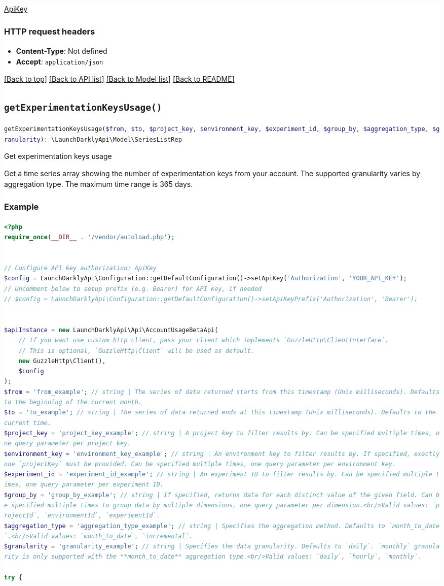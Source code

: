 [ApiKey](../../README.md#ApiKey)

### HTTP request headers

- **Content-Type**: Not defined
- **Accept**: `application/json`

[[Back to top]](#) [[Back to API list]](../../README.md#endpoints)
[[Back to Model list]](../../README.md#models)
[[Back to README]](../../README.md)

## `getExperimentationKeysUsage()`

```php
getExperimentationKeysUsage($from, $to, $project_key, $environment_key, $experiment_id, $group_by, $aggregation_type, $granularity): \LaunchDarklyApi\Model\SeriesListRep
```

Get experimentation keys usage

Get a time series array showing the number of experimentation keys from your account. The supported granularity varies by aggregation type. The maximum time range is 365 days.

### Example

```php
<?php
require_once(__DIR__ . '/vendor/autoload.php');


// Configure API key authorization: ApiKey
$config = LaunchDarklyApi\Configuration::getDefaultConfiguration()->setApiKey('Authorization', 'YOUR_API_KEY');
// Uncomment below to setup prefix (e.g. Bearer) for API key, if needed
// $config = LaunchDarklyApi\Configuration::getDefaultConfiguration()->setApiKeyPrefix('Authorization', 'Bearer');


$apiInstance = new LaunchDarklyApi\Api\AccountUsageBetaApi(
    // If you want use custom http client, pass your client which implements `GuzzleHttp\ClientInterface`.
    // This is optional, `GuzzleHttp\Client` will be used as default.
    new GuzzleHttp\Client(),
    $config
);
$from = 'from_example'; // string | The series of data returned starts from this timestamp (Unix milliseconds). Defaults to the beginning of the current month.
$to = 'to_example'; // string | The series of data returned ends at this timestamp (Unix milliseconds). Defaults to the current time.
$project_key = 'project_key_example'; // string | A project key to filter results by. Can be specified multiple times, one query parameter per project key.
$environment_key = 'environment_key_example'; // string | An environment key to filter results by. If specified, exactly one `projectKey` must be provided. Can be specified multiple times, one query parameter per environment key.
$experiment_id = 'experiment_id_example'; // string | An experiment ID to filter results by. Can be specified multiple times, one query parameter per experiment ID.
$group_by = 'group_by_example'; // string | If specified, returns data for each distinct value of the given field. Can be specified multiple times to group data by multiple dimensions, one query parameter per dimension.<br/>Valid values: `projectId`, `environmentId`, `experimentId`.
$aggregation_type = 'aggregation_type_example'; // string | Specifies the aggregation method. Defaults to `month_to_date`.<br/>Valid values: `month_to_date`, `incremental`.
$granularity = 'granularity_example'; // string | Specifies the data granularity. Defaults to `daily`. `monthly` granularity is only supported with the **month_to_date** aggregation type.<br/>Valid values: `daily`, `hourly`, `monthly`.

try {
```